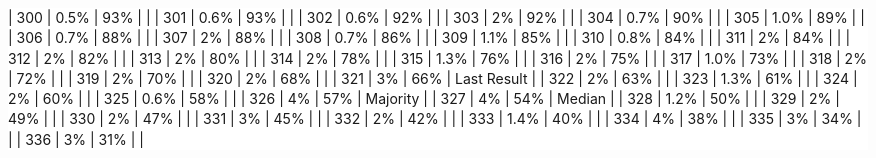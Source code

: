 | 300 | 0.5% | 93% |  |
| 301 | 0.6% | 93% |  |
| 302 | 0.6% | 92% |  |
| 303 | 2% | 92% |  |
| 304 | 0.7% | 90% |  |
| 305 | 1.0% | 89% |  |
| 306 | 0.7% | 88% |  |
| 307 | 2% | 88% |  |
| 308 | 0.7% | 86% |  |
| 309 | 1.1% | 85% |  |
| 310 | 0.8% | 84% |  |
| 311 | 2% | 84% |  |
| 312 | 2% | 82% |  |
| 313 | 2% | 80% |  |
| 314 | 2% | 78% |  |
| 315 | 1.3% | 76% |  |
| 316 | 2% | 75% |  |
| 317 | 1.0% | 73% |  |
| 318 | 2% | 72% |  |
| 319 | 2% | 70% |  |
| 320 | 2% | 68% |  |
| 321 | 3% | 66% | Last Result |
| 322 | 2% | 63% |  |
| 323 | 1.3% | 61% |  |
| 324 | 2% | 60% |  |
| 325 | 0.6% | 58% |  |
| 326 | 4% | 57% | Majority |
| 327 | 4% | 54% | Median |
| 328 | 1.2% | 50% |  |
| 329 | 2% | 49% |  |
| 330 | 2% | 47% |  |
| 331 | 3% | 45% |  |
| 332 | 2% | 42% |  |
| 333 | 1.4% | 40% |  |
| 334 | 4% | 38% |  |
| 335 | 3% | 34% |  |
| 336 | 3% | 31% |  |